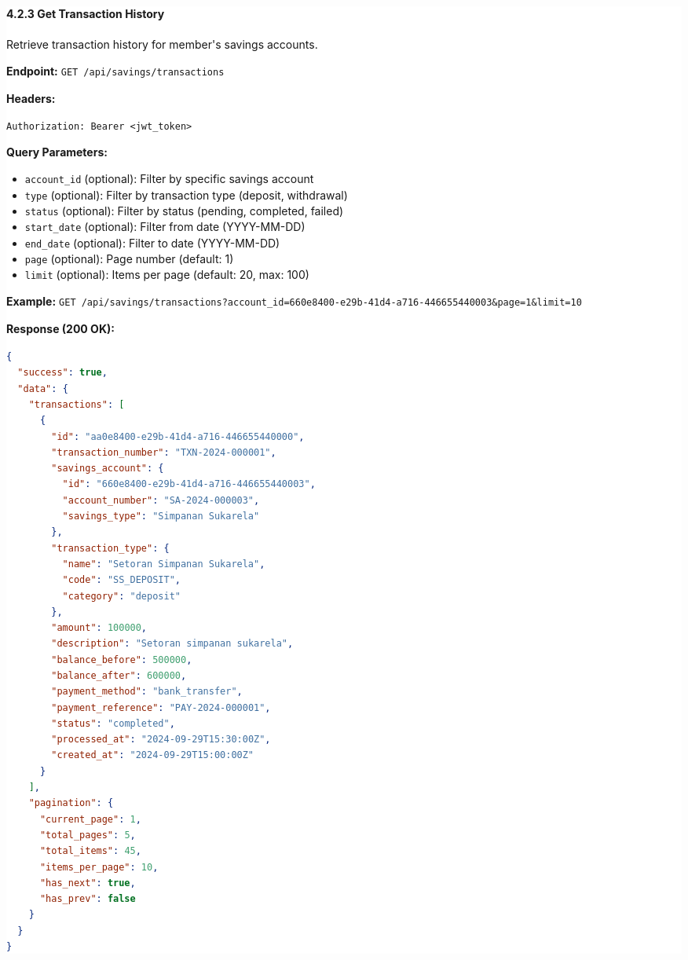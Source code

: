 #### 4.2.3 Get Transaction History
Retrieve transaction history for member's savings accounts.

**Endpoint:** `GET /api/savings/transactions`

**Headers:**
```http
Authorization: Bearer <jwt_token>
```

**Query Parameters:**
- `account_id` (optional): Filter by specific savings account
- `type` (optional): Filter by transaction type (deposit, withdrawal)
- `status` (optional): Filter by status (pending, completed, failed)
- `start_date` (optional): Filter from date (YYYY-MM-DD)
- `end_date` (optional): Filter to date (YYYY-MM-DD)
- `page` (optional): Page number (default: 1)
- `limit` (optional): Items per page (default: 20, max: 100)

**Example:** `GET /api/savings/transactions?account_id=660e8400-e29b-41d4-a716-446655440003&page=1&limit=10`

**Response (200 OK):**
```json
{
  "success": true,
  "data": {
    "transactions": [
      {
        "id": "aa0e8400-e29b-41d4-a716-446655440000",
        "transaction_number": "TXN-2024-000001",
        "savings_account": {
          "id": "660e8400-e29b-41d4-a716-446655440003",
          "account_number": "SA-2024-000003",
          "savings_type": "Simpanan Sukarela"
        },
        "transaction_type": {
          "name": "Setoran Simpanan Sukarela",
          "code": "SS_DEPOSIT",
          "category": "deposit"
        },
        "amount": 100000,
        "description": "Setoran simpanan sukarela",
        "balance_before": 500000,
        "balance_after": 600000,
        "payment_method": "bank_transfer",
        "payment_reference": "PAY-2024-000001",
        "status": "completed",
        "processed_at": "2024-09-29T15:30:00Z",
        "created_at": "2024-09-29T15:00:00Z"
      }
    ],
    "pagination": {
      "current_page": 1,
      "total_pages": 5,
      "total_items": 45,
      "items_per_page": 10,
      "has_next": true,
      "has_prev": false
    }
  }
}
```
